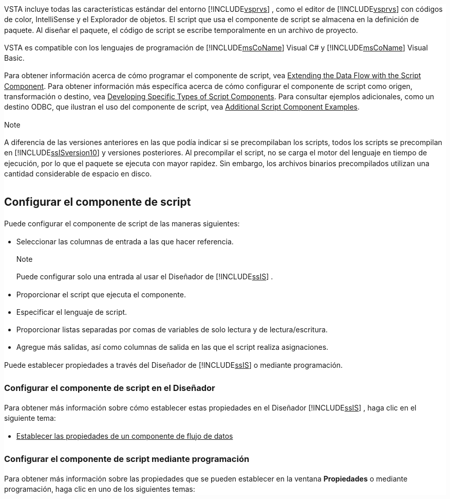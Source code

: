  VSTA incluye todas las características estándar del entorno [!INCLUDE[vsprvs](../../../includes/vsprvs-md.md)] , como el editor de [!INCLUDE[vsprvs](../../../includes/vsprvs-md.md)] con códigos de color, IntelliSense y el Explorador de objetos. El script que usa el componente de script se almacena en la definición de paquete. Al diseñar el paquete, el código de script se escribe temporalmente en un archivo de proyecto.  
  
 VSTA es compatible con los lenguajes de programación de [!INCLUDE[msCoName](../../../includes/msconame-md.md)] Visual C# y [!INCLUDE[msCoName](../../../includes/msconame-md.md)] Visual Basic.  
  
 Para obtener información acerca de cómo programar el componente de script, vea [Extending the Data Flow with the Script Component](../../../integration-services/extending-packages-scripting/data-flow-script-component/extending-the-data-flow-with-the-script-component.md). Para obtener información más específica acerca de cómo configurar el componente de script como origen, transformación o destino, vea [Developing Specific Types of Script Components](../../../integration-services/extending-packages-scripting-data-flow-script-component-types/developing-specific-types-of-script-components.md). Para consultar ejemplos adicionales, como un destino ODBC, que ilustran el uso del componente de script, vea [Additional Script Component Examples](../../../integration-services/extending-packages-scripting-data-flow-script-component-examples/additional-script-component-examples.md).  
  
> [!NOTE]  
>  A diferencia de las versiones anteriores en las que podía indicar si se precompilaban los scripts, todos los scripts se precompilan en [!INCLUDE[ssISversion10](../../../includes/ssisversion10-md.md)] y versiones posteriores. Al precompilar el script, no se carga el motor del lenguaje en tiempo de ejecución, por lo que el paquete se ejecuta con mayor rapidez. Sin embargo, los archivos binarios precompilados utilizan una cantidad considerable de espacio en disco.  
  
## <a name="configuring-the-script-component"></a>Configurar el componente de script  
 Puede configurar el componente de script de las maneras siguientes:  
  
-   Seleccionar las columnas de entrada a las que hacer referencia.  
  
    > [!NOTE]  
    >  Puede configurar solo una entrada al usar el Diseñador de [!INCLUDE[ssIS](../../../includes/ssis-md.md)] .  
  
-   Proporcionar el script que ejecuta el componente.  
  
-   Especificar el lenguaje de script.  
  
-   Proporcionar listas separadas por comas de variables de solo lectura y de lectura/escritura.  
  
-   Agregue más salidas, así como columnas de salida en las que el script realiza asignaciones.  
  
 Puede establecer propiedades a través del Diseñador de [!INCLUDE[ssIS](../../../includes/ssis-md.md)] o mediante programación.  
  
### <a name="configuring-the-script-component-in-the-designer"></a>Configurar el componente de script en el Diseñador  
 Para obtener más información sobre cómo establecer estas propiedades en el Diseñador [!INCLUDE[ssIS](../../../includes/ssis-md.md)] , haga clic en el siguiente tema:  
  
-   [Establecer las propiedades de un componente de flujo de datos](../../../integration-services/data-flow/set-the-properties-of-a-data-flow-component.md)  
  
### <a name="configuring-the-script-component-programmatically"></a>Configurar el componente de script mediante programación  
 Para obtener más información sobre las propiedades que se pueden establecer en la ventana **Propiedades** o mediante programación, haga clic en uno de los siguientes temas:  
  